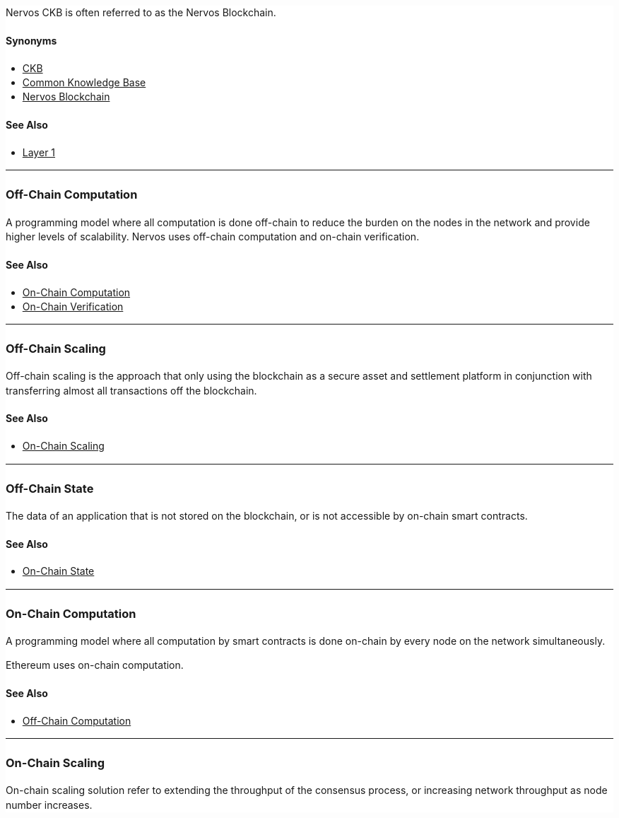 Nervos CKB is often referred to as the Nervos Blockchain.

#### Synonyms
- [CKB](#ckb)
- [Common Knowledge Base](#common-knowledge-base)
- [Nervos Blockchain](#nervos-blockchain)

#### See Also
- [Layer 1](#layer-1)

---

### Off-Chain Computation
A programming model where all computation is done off-chain to reduce the burden on the nodes in the network and provide higher levels of scalability. Nervos uses off-chain computation and on-chain verification.

#### See Also
- [On-Chain Computation](#on-chain-computation)
- [On-Chain Verification](#on-chain-verification)

---

### Off-Chain Scaling
Off-chain scaling is the approach that only using the blockchain as a secure asset and settlement platform in conjunction with transferring almost all transactions off the blockchain.

#### See Also
- [On-Chain Scaling](#on-chain-scaling)

---

### Off-Chain State
The data of an application that is not stored on the blockchain, or is not accessible by on-chain smart contracts.

#### See Also
- [On-Chain State](#on-chain-state)

---

### On-Chain Computation
A programming model where all computation by smart contracts is done on-chain by every node on the network simultaneously.

Ethereum uses on-chain computation.

#### See Also
- [Off-Chain Computation](#off-chain-computation)

---

### On-Chain Scaling
On-chain scaling solution refer to extending the throughput of the consensus process, or increasing network throughput as node number increases.
